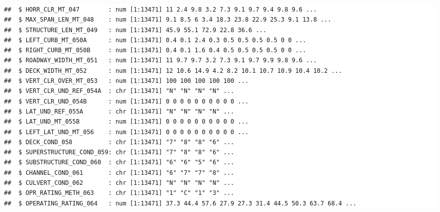     ##  $ HORR_CLR_MT_047        : num [1:13471] 11 2.4 9.8 3.2 7.3 9.1 9.7 9.4 9.8 9.6 ...
    ##  $ MAX_SPAN_LEN_MT_048    : num [1:13471] 9.1 8.5 6 3.4 18.3 23.8 22.9 25.3 9.1 13.8 ...
    ##  $ STRUCTURE_LEN_MT_049   : num [1:13471] 45.9 55.1 72.9 22.8 36.6 ...
    ##  $ LEFT_CURB_MT_050A      : num [1:13471] 0.4 0.1 2.4 0.3 0.5 0.5 0.5 0.5 0 0 ...
    ##  $ RIGHT_CURB_MT_050B     : num [1:13471] 0.4 0.1 1.6 0.4 0.5 0.5 0.5 0.5 0 0 ...
    ##  $ ROADWAY_WIDTH_MT_051   : num [1:13471] 11 9.7 9.7 3.2 7.3 9.1 9.7 9.9 9.8 9.6 ...
    ##  $ DECK_WIDTH_MT_052      : num [1:13471] 12 10.6 14.9 4.2 8.2 10.1 10.7 10.9 10.4 10.2 ...
    ##  $ VERT_CLR_OVER_MT_053   : num [1:13471] 100 100 100 100 100 ...
    ##  $ VERT_CLR_UND_REF_054A  : chr [1:13471] "N" "N" "N" "N" ...
    ##  $ VERT_CLR_UND_054B      : num [1:13471] 0 0 0 0 0 0 0 0 0 0 ...
    ##  $ LAT_UND_REF_055A       : chr [1:13471] "N" "N" "N" "N" ...
    ##  $ LAT_UND_MT_055B        : num [1:13471] 0 0 0 0 0 0 0 0 0 0 ...
    ##  $ LEFT_LAT_UND_MT_056    : num [1:13471] 0 0 0 0 0 0 0 0 0 0 ...
    ##  $ DECK_COND_058          : chr [1:13471] "7" "8" "8" "6" ...
    ##  $ SUPERSTRUCTURE_COND_059: chr [1:13471] "7" "8" "8" "6" ...
    ##  $ SUBSTRUCTURE_COND_060  : chr [1:13471] "6" "6" "5" "6" ...
    ##  $ CHANNEL_COND_061       : chr [1:13471] "6" "7" "7" "8" ...
    ##  $ CULVERT_COND_062       : chr [1:13471] "N" "N" "N" "N" ...
    ##  $ OPR_RATING_METH_063    : chr [1:13471] "1" "C" "1" "3" ...
    ##  $ OPERATING_RATING_064   : num [1:13471] 37.3 44.4 57.6 27.9 27.3 31.4 44.5 50.3 63.7 68.4 ...